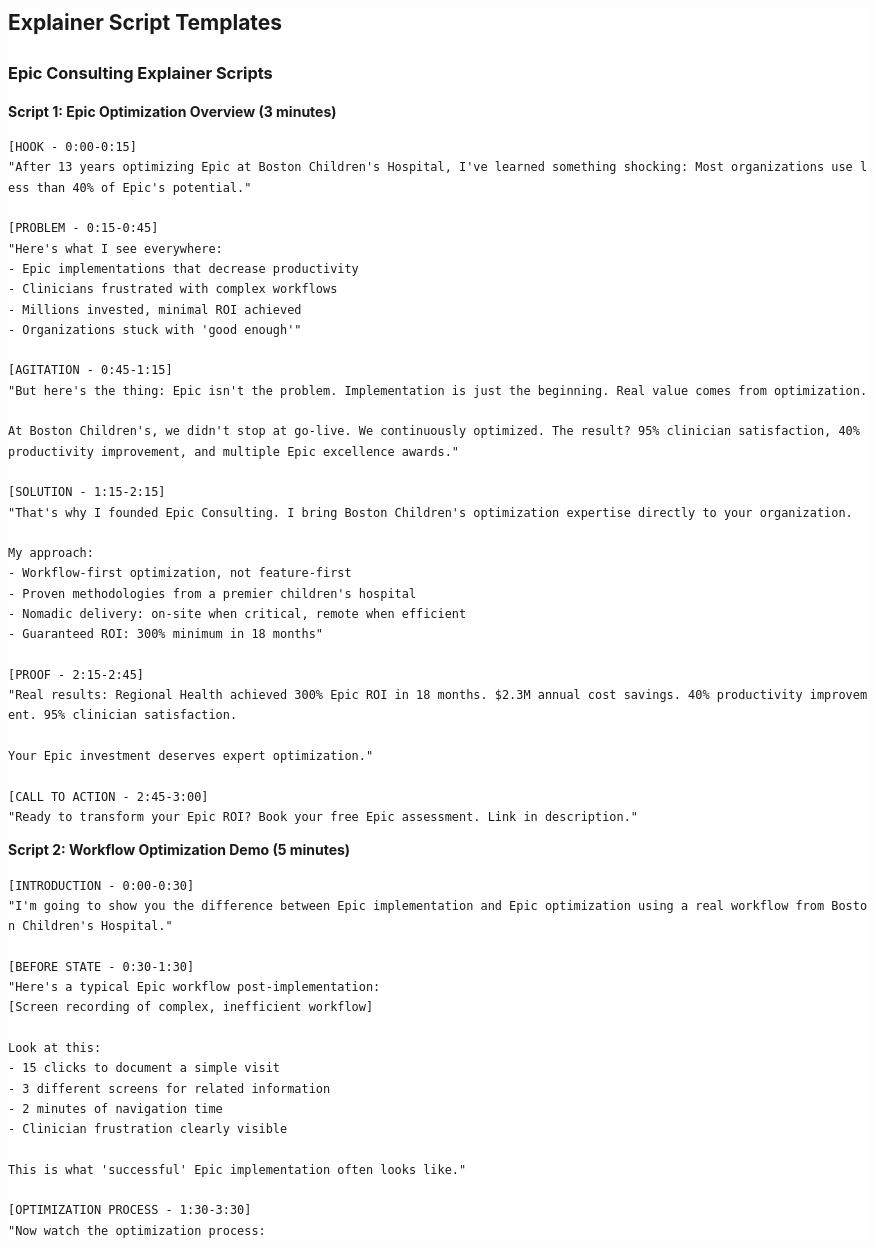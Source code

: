 ## Explainer Script Templates

### Epic Consulting Explainer Scripts

**Script 1: Epic Optimization Overview (3 minutes)**
```
[HOOK - 0:00-0:15]
"After 13 years optimizing Epic at Boston Children's Hospital, I've learned something shocking: Most organizations use less than 40% of Epic's potential."

[PROBLEM - 0:15-0:45]
"Here's what I see everywhere:
- Epic implementations that decrease productivity
- Clinicians frustrated with complex workflows  
- Millions invested, minimal ROI achieved
- Organizations stuck with 'good enough'"

[AGITATION - 0:45-1:15]
"But here's the thing: Epic isn't the problem. Implementation is just the beginning. Real value comes from optimization.

At Boston Children's, we didn't stop at go-live. We continuously optimized. The result? 95% clinician satisfaction, 40% productivity improvement, and multiple Epic excellence awards."

[SOLUTION - 1:15-2:15]
"That's why I founded Epic Consulting. I bring Boston Children's optimization expertise directly to your organization.

My approach:
- Workflow-first optimization, not feature-first
- Proven methodologies from a premier children's hospital
- Nomadic delivery: on-site when critical, remote when efficient
- Guaranteed ROI: 300% minimum in 18 months"

[PROOF - 2:15-2:45]
"Real results: Regional Health achieved 300% Epic ROI in 18 months. $2.3M annual cost savings. 40% productivity improvement. 95% clinician satisfaction.

Your Epic investment deserves expert optimization."

[CALL TO ACTION - 2:45-3:00]
"Ready to transform your Epic ROI? Book your free Epic assessment. Link in description."
```

**Script 2: Workflow Optimization Demo (5 minutes)**
```
[INTRODUCTION - 0:00-0:30]
"I'm going to show you the difference between Epic implementation and Epic optimization using a real workflow from Boston Children's Hospital."

[BEFORE STATE - 0:30-1:30]
"Here's a typical Epic workflow post-implementation:
[Screen recording of complex, inefficient workflow]

Look at this: 
- 15 clicks to document a simple visit
- 3 different screens for related information
- 2 minutes of navigation time
- Clinician frustration clearly visible

This is what 'successful' Epic implementation often looks like."

[OPTIMIZATION PROCESS - 1:30-3:30]
"Now watch the optimization process:
```